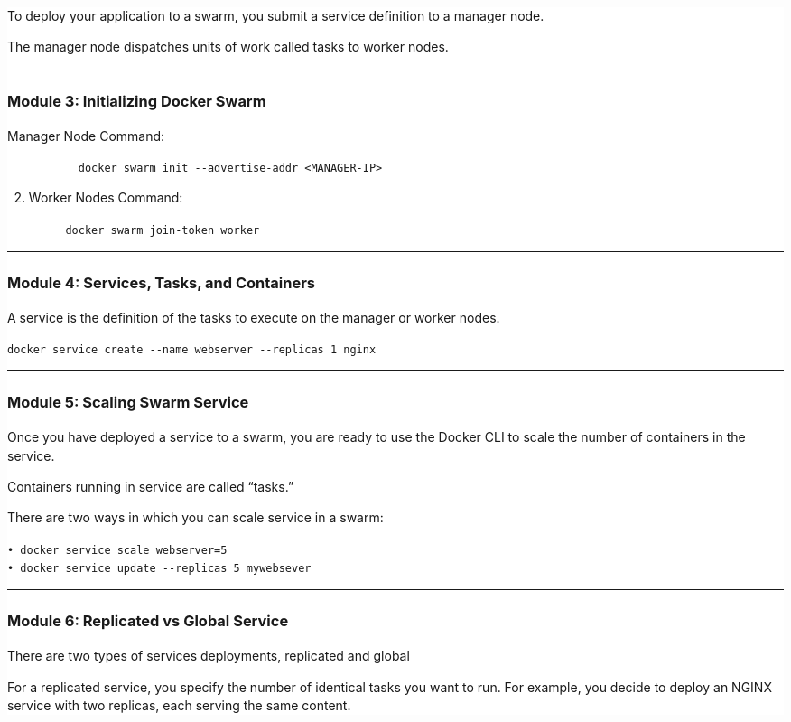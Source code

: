 To deploy your application to a swarm, you submit a service definition to a manager node.

The manager node dispatches units of work called tasks to worker nodes.


---




### Module 3:  Initializing Docker Swarm

Manager Node Command:
```
           docker swarm init --advertise-addr <MANAGER-IP>
```


2. Worker Nodes Command:

```
         docker swarm join-token worker
```

---


### Module 4:  Services, Tasks, and Containers


A service is the definition of the tasks to execute on the manager or worker nodes.

```
docker service create --name webserver --replicas 1 nginx
```

---


### Module 5:  Scaling Swarm Service


Once you have deployed a service to a swarm, you are ready to use the Docker CLI to scale the number of containers in the service. 

Containers running in service are called “tasks.”
    
There are two ways in which you can scale service in a swarm:

    • docker service scale webserver=5
    • docker service update --replicas 5 mywebsever


---


### Module 6:  Replicated vs Global Service

There are two types of services deployments, replicated and global

For a replicated service, you specify the number of identical tasks you want to run. For example, you decide to deploy an NGINX service with two replicas, each serving the same content.
